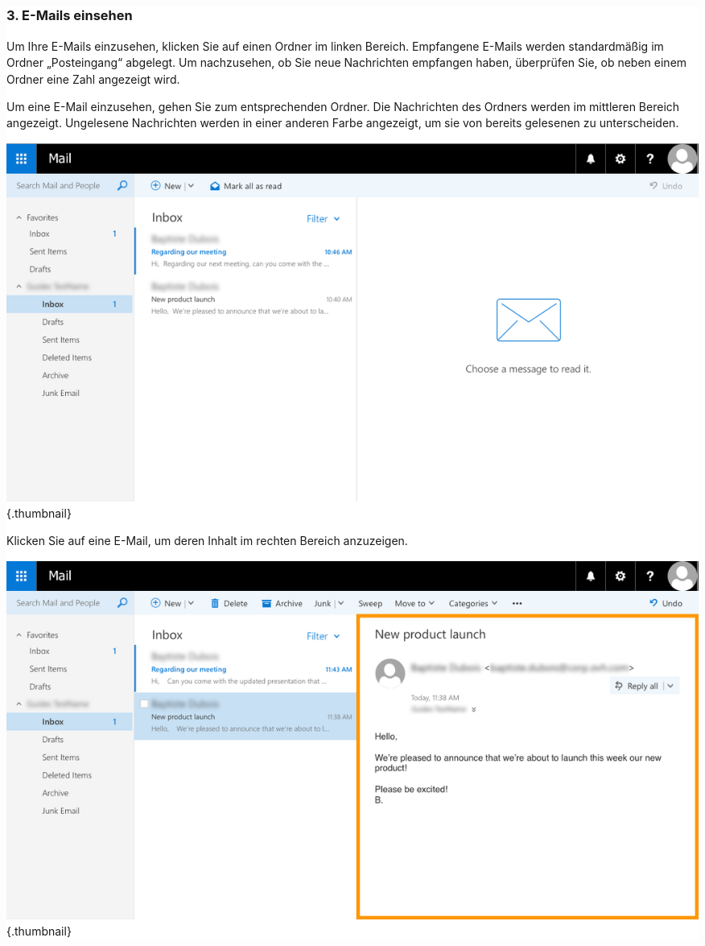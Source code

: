 ### 3. E-Mails einsehen

Um Ihre E-Mails einzusehen, klicken Sie auf einen Ordner im linken Bereich. Empfangene E-Mails werden standardmäßig im Ordner „Posteingang“ abgelegt. Um nachzusehen, ob Sie neue Nachrichten empfangen haben, überprüfen Sie, ob neben einem Ordner eine Zahl angezeigt wird.

Um eine E-Mail einzusehen, gehen Sie zum entsprechenden Ordner. Die Nachrichten des Ordners werden im mittleren Bereich angezeigt. Ungelesene Nachrichten werden in einer anderen Farbe angezeigt, um sie von bereits gelesenen zu unterscheiden.

![owa verwenden](images/use-owa-step5.png){.thumbnail}

Klicken Sie auf eine E-Mail, um deren Inhalt im rechten Bereich anzuzeigen.

![owa verwenden](images/use-owa-step6.png){.thumbnail}
